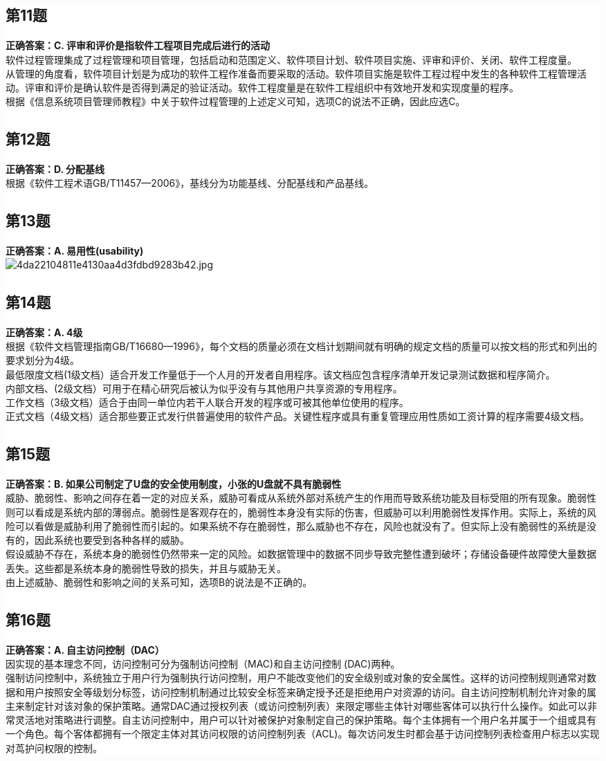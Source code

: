 
## 第11题 ##

**正确答案：C. 评审和评价是指软件工程项目完成后进行的活动**  
软件过程管理集成了过程管理和项目管理，包括启动和范围定义、软件项目计划、软件项目实施、评审和评价、关闭、软件工程度量。  
从管理的角度看，软件项目计划是为成功的软件工程作准备而要采取的活动。软件项目实施是软件工程过程中发生的各种软件工程管理活动。评审和评价是确认软件是否得到满足的验证活动。软件工程度量是在软件工程组织中有效地开发和实现度量的程序。  
根据《信息系统项目管理师教程》中关于软件过程管理的上述定义可知，选项C的说法不正确，因此应选C。  


## 第12题 ##

**正确答案：D. 分配基线**  
根据《软件工程术语GB/T11457—2006》，基线分为功能基线、分配基线和产品基线。  


## 第13题 ##

**正确答案：A. 易用性(usability)**  
![4da22104811e4130aa4d3fdbd9283b42.jpg][]  


## 第14题 ##

**正确答案：A. 4级**  
根据《软件文档管理指南GB/T16680—1996》，每个文档的质量必须在文档计划期间就有明确的规定文档的质量可以按文档的形式和列出的要求划分为4级。  
最低限度文档(1级文档）适合开发工作量低于一个人月的开发者自用程序。该文档应包含程序清单开发记录测试数据和程序简介。  
内部文档、(2级文档）可用于在精心研究后被认为似乎没有与其他用户共享资源的专用程序。  
工作文档（3级文档）适合于由同一单位内若干人联合开发的程序或可被其他单位使用的程序。  
正式文档（4级文档）适合那些要正式发行供普遍使用的软件产品。关键性程序或具有重复管理应用性质如工资计算的程序需要4级文档。  


## 第15题 ##

**正确答案：B. 如果公司制定了U盘的安全使用制度，小张的U盘就不具有脆弱性**  
威胁、脆弱性、影响之间存在着一定的对应关系，威胁可看成从系统外部对系统产生的作用而导致系统功能及目标受阻的所有现象。脆弱性则可以看成是系统内部的薄弱点。脆弱性是客观存在的，脆弱性本身没有实际的伤害，但威胁可以利用脆弱性发挥作用。实际上，系统的风险可以看做是威胁利用了脆弱性而引起的。如果系统不存在脆弱性，那么威胁也不存在，风险也就没有了。但实际上没有脆弱性的系统是没有的，因此系统也要受到各种各样的威胁。  
假设威胁不存在，系统本身的脆弱性仍然带来一定的风险。如数据管理中的数据不同步导致完整性遭到破坏；存储设备硬件故障使大量数据丢失。这些都是系统本身的脆弱性导致的损失，并且与威胁无关。  
由上述威胁、脆弱性和影响之间的关系可知，选项B的说法是不正确的。  


## 第16题 ##

**正确答案：A. 自主访问控制（DAC）**  
因实现的基本理念不同，访问控制可分为强制访问控制（MAC)和自主访问控制 (DAC)两种。  
强制访问控制中，系统独立于用户行为强制执行访问控制，用户不能改变他们的安全级别或对象的安全属性。这样的访问控制规则通常对数据和用户按照安全等级划分标签，访问控制机制通过比较安全标签来确定授予还是拒绝用户对资源的访问。自主访问控制机制允许对象的属主来制定针对该对象的保护策略。通常DAC通过授权列表（或访问控制列表）来限定哪些主体针对哪些客体可以执行什么操作。如此可以非常灵活地对策略进行调整。自主访问控制中，用户可以针对被保护对象制定自己的保护策略。每个主体拥有一个用户名并属于一个组或具有一个角色。每个客体都拥有一个限定主体对其访问权限的访问控制列表（ACL)。每次访问发生时都会基于访问控制列表检查用户标志以实现对茑护问权限的控制。  



[4da22104811e4130aa4d3fdbd9283b42.jpg]: https://www.xkxxkx.cn/file/exam/software/信息系统项目管理师/综合知识/第13题/4da22104811e4130aa4d3fdbd9283b42.jpg
[9b4e2231af10456bb9cace2e788af1b1.jpg]: https://www.xkxxkx.cn/file/exam/software/信息系统项目管理师/综合知识/第27题/9b4e2231af10456bb9cace2e788af1b1.jpg
[aaf3a13ccdce485d8964c27954a95a5e.jpg]: https://www.xkxxkx.cn/file/exam/software/信息系统项目管理师/综合知识/第66题/aaf3a13ccdce485d8964c27954a95a5e.jpg
[608ce8b710d54d0a9a3d8bf79e023630.jpg]: https://www.xkxxkx.cn/file/exam/software/信息系统项目管理师/综合知识/第66题/608ce8b710d54d0a9a3d8bf79e023630.jpg
[3355dae73ed7424e9265209cf12dd766.jpg]: https://www.xkxxkx.cn/file/exam/software/信息系统项目管理师/综合知识/第66题/3355dae73ed7424e9265209cf12dd766.jpg